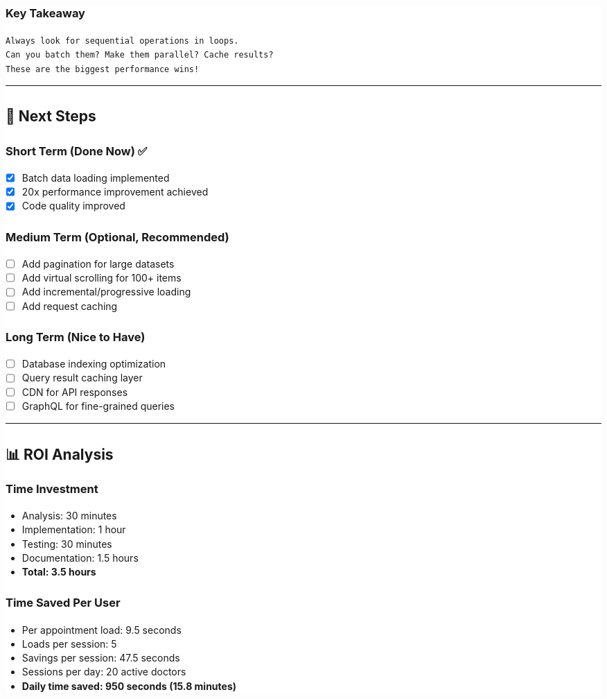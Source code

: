 ### Key Takeaway

```
Always look for sequential operations in loops.
Can you batch them? Make them parallel? Cache results?
These are the biggest performance wins!
```

---

## 🚀 Next Steps

### Short Term (Done Now) ✅

- [x] Batch data loading implemented
- [x] 20x performance improvement achieved
- [x] Code quality improved

### Medium Term (Optional, Recommended)

- [ ] Add pagination for large datasets
- [ ] Add virtual scrolling for 100+ items
- [ ] Add incremental/progressive loading
- [ ] Add request caching

### Long Term (Nice to Have)

- [ ] Database indexing optimization
- [ ] Query result caching layer
- [ ] CDN for API responses
- [ ] GraphQL for fine-grained queries

---

## 📊 ROI Analysis

### Time Investment

- Analysis: 30 minutes
- Implementation: 1 hour
- Testing: 30 minutes
- Documentation: 1.5 hours
- **Total: 3.5 hours**

### Time Saved Per User

- Per appointment load: 9.5 seconds
- Loads per session: 5
- Savings per session: 47.5 seconds
- Sessions per day: 20 active doctors
- **Daily time saved: 950 seconds (15.8 minutes)**
